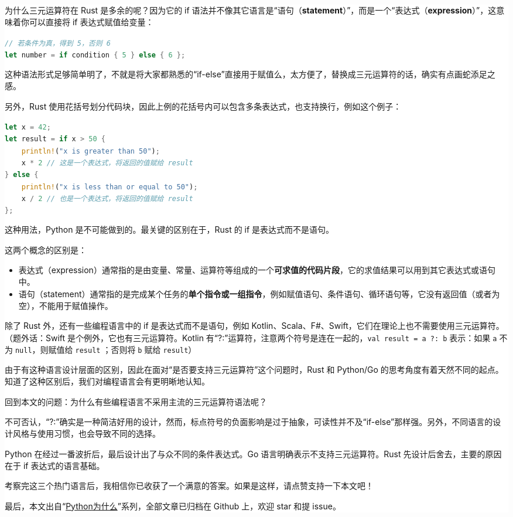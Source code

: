 为什么三元运算符在 Rust 是多余的呢？因为它的 if 语法并不像其它语言是“语句（**statement**）”，而是一个“表达式（**expression**）”，这意味着你可以直接将 if 表达式赋值给变量：

```rust
// 若条件为真，得到 5，否则 6
let number = if condition { 5 } else { 6 };
```

这种语法形式足够简单明了，不就是将大家都熟悉的“if-else”直接用于赋值么，太方便了，替换成三元运算符的话，确实有点画蛇添足之感。

另外，Rust 使用花括号划分代码块，因此上例的花括号内可以包含多条表达式，也支持换行，例如这个例子：

```rust
let x = 42;
let result = if x > 50 {
    println!("x is greater than 50");
    x * 2 // 这是一个表达式，将返回的值赋给 result
} else {
    println!("x is less than or equal to 50");
    x / 2 // 也是一个表达式，将返回的值赋给 result
};
```

这种用法，Python 是不可能做到的。最关键的区别在于，Rust 的 if 是表达式而不是语句。

这两个概念的区别是：

- 表达式（expression）通常指的是由变量、常量、运算符等组成的一个**可求值的代码片段**，它的求值结果可以用到其它表达式或语句中。
- 语句（statement）通常指的是完成某个任务的**单个指令或一组指令**，例如赋值语句、条件语句、循环语句等，它没有返回值（或者为空），不能用于赋值操作。

除了 Rust 外，还有一些编程语言中的 if 是表达式而不是语句，例如 Kotlin、Scala、F#、Swift，它们在理论上也不需要使用三元运算符。（题外话：Swift 是个例外，它也有三元运算符。Kotlin 有“?:”运算符，注意两个符号是连在一起的，`val result = a ?: b` 表示：如果 `a` 不为 `null`，则赋值给 `result` ；否则将 `b` 赋给 `result`）

由于有这种语言设计层面的区别，因此在面对“是否要支持三元运算符”这个问题时，Rust 和 Python/Go 的思考角度有着天然不同的起点。知道了这种区别后，我们对编程语言会有更明晰地认知。

回到本文的问题：为什么有些编程语言不采用主流的三元运算符语法呢？

不可否认，“?:”确实是一种简洁好用的设计，然而，标点符号的负面影响是过于抽象，可读性并不及“if-else”那样强。另外，不同语言的设计风格与使用习惯，也会导致不同的选择。

Python 在经过一番波折后，最后设计出了与众不同的条件表达式。Go 语言明确表示不支持三元运算符。Rust 先设计后舍去，主要的原因在于 if 表达式的语言基础。

考察完这三个热门语言后，我相信你已收获了一个满意的答案。如果是这样，请点赞支持一下本文吧！

最后，本文出自“[Python为什么](https://github.com/chinesehuazhou/python-whydo)”系列，全部文章已归档在 Github 上，欢迎 star 和提 issue。

